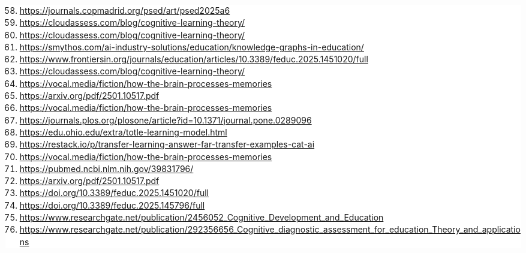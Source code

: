 58. https://journals.copmadrid.org/psed/art/psed2025a6
59. https://cloudassess.com/blog/cognitive-learning-theory/
60. https://cloudassess.com/blog/cognitive-learning-theory/
61. https://smythos.com/ai-industry-solutions/education/knowledge-graphs-in-education/
62. https://www.frontiersin.org/journals/education/articles/10.3389/feduc.2025.1451020/full
63. https://cloudassess.com/blog/cognitive-learning-theory/
64. https://vocal.media/fiction/how-the-brain-processes-memories
65. https://arxiv.org/pdf/2501.10517.pdf
66. https://vocal.media/fiction/how-the-brain-processes-memories
67. https://journals.plos.org/plosone/article?id=10.1371/journal.pone.0289096
68. https://edu.ohio.edu/extra/totle-learning-model.html
69. https://restack.io/p/transfer-learning-answer-far-transfer-examples-cat-ai
70. https://vocal.media/fiction/how-the-brain-processes-memories
71. https://pubmed.ncbi.nlm.nih.gov/39831796/
72. https://arxiv.org/pdf/2501.10517.pdf
73. https://doi.org/10.3389/feduc.2025.1451020/full
74. https://doi.org/10.3389/feduc.2025.145796/full
75. https://www.researchgate.net/publication/2456052_Cognitive_Development_and_Education
76. https://www.researchgate.net/publication/292356656_Cognitive_diagnostic_assessment_for_education_Theory_and_applications